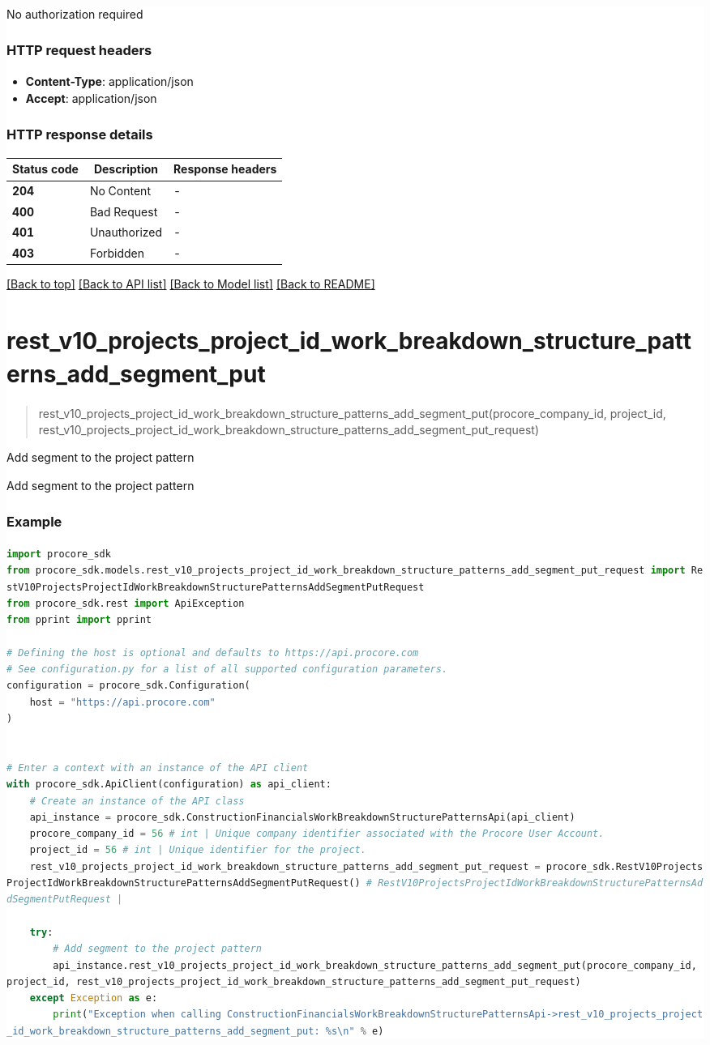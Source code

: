 No authorization required

### HTTP request headers

 - **Content-Type**: application/json
 - **Accept**: application/json

### HTTP response details

| Status code | Description | Response headers |
|-------------|-------------|------------------|
**204** | No Content |  -  |
**400** | Bad Request |  -  |
**401** | Unauthorized |  -  |
**403** | Forbidden |  -  |

[[Back to top]](#) [[Back to API list]](../README.md#documentation-for-api-endpoints) [[Back to Model list]](../README.md#documentation-for-models) [[Back to README]](../README.md)

# **rest_v10_projects_project_id_work_breakdown_structure_patterns_add_segment_put**
> rest_v10_projects_project_id_work_breakdown_structure_patterns_add_segment_put(procore_company_id, project_id, rest_v10_projects_project_id_work_breakdown_structure_patterns_add_segment_put_request)

Add segment to the project pattern

Add segment to the project pattern

### Example


```python
import procore_sdk
from procore_sdk.models.rest_v10_projects_project_id_work_breakdown_structure_patterns_add_segment_put_request import RestV10ProjectsProjectIdWorkBreakdownStructurePatternsAddSegmentPutRequest
from procore_sdk.rest import ApiException
from pprint import pprint

# Defining the host is optional and defaults to https://api.procore.com
# See configuration.py for a list of all supported configuration parameters.
configuration = procore_sdk.Configuration(
    host = "https://api.procore.com"
)


# Enter a context with an instance of the API client
with procore_sdk.ApiClient(configuration) as api_client:
    # Create an instance of the API class
    api_instance = procore_sdk.ConstructionFinancialsWorkBreakdownStructurePatternsApi(api_client)
    procore_company_id = 56 # int | Unique company identifier associated with the Procore User Account.
    project_id = 56 # int | Unique identifier for the project.
    rest_v10_projects_project_id_work_breakdown_structure_patterns_add_segment_put_request = procore_sdk.RestV10ProjectsProjectIdWorkBreakdownStructurePatternsAddSegmentPutRequest() # RestV10ProjectsProjectIdWorkBreakdownStructurePatternsAddSegmentPutRequest | 

    try:
        # Add segment to the project pattern
        api_instance.rest_v10_projects_project_id_work_breakdown_structure_patterns_add_segment_put(procore_company_id, project_id, rest_v10_projects_project_id_work_breakdown_structure_patterns_add_segment_put_request)
    except Exception as e:
        print("Exception when calling ConstructionFinancialsWorkBreakdownStructurePatternsApi->rest_v10_projects_project_id_work_breakdown_structure_patterns_add_segment_put: %s\n" % e)
```